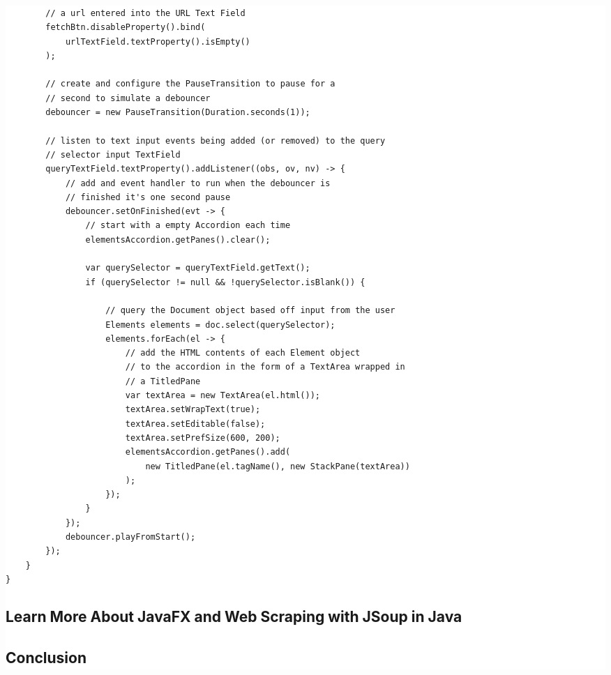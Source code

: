 ```
        // a url entered into the URL Text Field
        fetchBtn.disableProperty().bind(
            urlTextField.textProperty().isEmpty()
        );

        // create and configure the PauseTransition to pause for a
        // second to simulate a debouncer
        debouncer = new PauseTransition(Duration.seconds(1));

        // listen to text input events being added (or removed) to the query
        // selector input TextField
        queryTextField.textProperty().addListener((obs, ov, nv) -> {
            // add and event handler to run when the debouncer is 
            // finished it's one second pause
            debouncer.setOnFinished(evt -> {
                // start with a empty Accordion each time
                elementsAccordion.getPanes().clear();

                var querySelector = queryTextField.getText();
                if (querySelector != null && !querySelector.isBlank()) {
                    
                    // query the Document object based off input from the user
                    Elements elements = doc.select(querySelector);
                    elements.forEach(el -> {
                        // add the HTML contents of each Element object 
                        // to the accordion in the form of a TextArea wrapped in
                        // a TitledPane
                        var textArea = new TextArea(el.html());
                        textArea.setWrapText(true);
                        textArea.setEditable(false);
                        textArea.setPrefSize(600, 200);
                        elementsAccordion.getPanes().add(
                            new TitledPane(el.tagName(), new StackPane(textArea))
                        );
                    });
                }
            });
            debouncer.playFromStart();
        });
    }
}
```


## Learn More About JavaFX and Web Scraping with JSoup in Java



## Conclusion